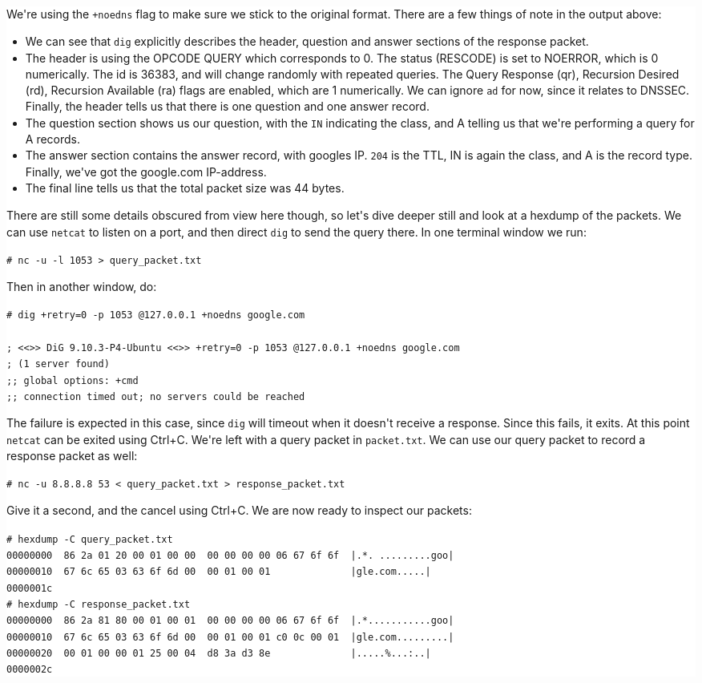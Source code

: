 We're using the `+noedns` flag to make sure we stick to the original format.
There are a few things of note in the output above:

 * We can see that `dig` explicitly describes the header, question and answer
   sections of the response packet.
 * The header is using the OPCODE QUERY which corresponds to 0. The status
   (RESCODE) is set to NOERROR, which is 0 numerically. The id is 36383, and
   will change randomly with repeated queries. The Query Response (qr),
   Recursion Desired (rd), Recursion Available (ra) flags are enabled, which are 
   1 numerically. We can ignore `ad` for now, since it relates to DNSSEC. Finally, 
   the header tells us that there is one question and one answer record.
 * The question section shows us our question, with the `IN` indicating the
   class, and A telling us that we're performing a query for A records.
 * The answer section contains the answer record, with googles IP. `204` is the
   TTL, IN is again the class, and A is the record type. Finally, we've got the
   google.com IP-address.
 * The final line tells us that the total packet size was 44 bytes.

There are still some details obscured from view here though, so let's dive
deeper still and look at a hexdump of the packets. We can use `netcat` to listen
on a port, and then direct `dig` to send the query there. In one terminal
window we run:

```text
# nc -u -l 1053 > query_packet.txt
```

Then in another window, do:

```text
# dig +retry=0 -p 1053 @127.0.0.1 +noedns google.com

; <<>> DiG 9.10.3-P4-Ubuntu <<>> +retry=0 -p 1053 @127.0.0.1 +noedns google.com
; (1 server found)
;; global options: +cmd
;; connection timed out; no servers could be reached
```

The failure is expected in this case, since `dig` will timeout when it doesn't
receive a response. Since this fails, it exits. At this point `netcat` can be
exited using Ctrl+C. We're left with a query packet in `packet.txt`. We can use our
query packet to record a response packet as well:

```text
# nc -u 8.8.8.8 53 < query_packet.txt > response_packet.txt
```

Give it a second, and the cancel using Ctrl+C. We are now ready to inspect our
packets:

```text
# hexdump -C query_packet.txt
00000000  86 2a 01 20 00 01 00 00  00 00 00 00 06 67 6f 6f  |.*. .........goo|
00000010  67 6c 65 03 63 6f 6d 00  00 01 00 01              |gle.com.....|
0000001c
# hexdump -C response_packet.txt
00000000  86 2a 81 80 00 01 00 01  00 00 00 00 06 67 6f 6f  |.*...........goo|
00000010  67 6c 65 03 63 6f 6d 00  00 01 00 01 c0 0c 00 01  |gle.com.........|
00000020  00 01 00 00 01 25 00 04  d8 3a d3 8e              |.....%...:..|
0000002c
```
